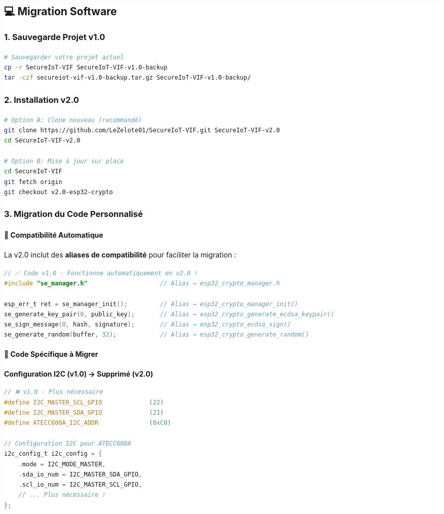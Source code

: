 ## 💻 **Migration Software**

### **1. Sauvegarde Projet v1.0**
```bash
# Sauvegarder votre projet actuel
cp -r SecureIoT-VIF SecureIoT-VIF-v1.0-backup
tar -czf secureiot-vif-v1.0-backup.tar.gz SecureIoT-VIF-v1.0-backup/
```

### **2. Installation v2.0**
```bash
# Option A: Clone nouveau (recommandé)
git clone https://github.com/LeZelote01/SecureIoT-VIF.git SecureIoT-VIF-v2.0
cd SecureIoT-VIF-v2.0

# Option B: Mise à jour sur place
cd SecureIoT-VIF
git fetch origin
git checkout v2.0-esp32-crypto
```

### **3. Migration du Code Personnalisé**

#### **🔄 Compatibilité Automatique**
La v2.0 inclut des **aliases de compatibilité** pour faciliter la migration :

```c
// ✅ Code v1.0 - Fonctionne automatiquement en v2.0 !
#include "se_manager.h"                    // Alias → esp32_crypto_manager.h

esp_err_t ret = se_manager_init();         // Alias → esp32_crypto_manager_init()
se_generate_key_pair(0, public_key);       // Alias → esp32_crypto_generate_ecdsa_keypair()
se_sign_message(0, hash, signature);       // Alias → esp32_crypto_ecdsa_sign()
se_generate_random(buffer, 32);            // Alias → esp32_crypto_generate_random()
```

#### **🔄 Code Spécifique à Migrer**

**Configuration I2C (v1.0) → Supprimé (v2.0)**
```c
// ❌ v1.0 - Plus nécessaire
#define I2C_MASTER_SCL_GPIO             (22)
#define I2C_MASTER_SDA_GPIO             (21)
#define ATECC608A_I2C_ADDR              (0xC0)

// Configuration I2C pour ATECC608A
i2c_config_t i2c_config = {
    .mode = I2C_MODE_MASTER,
    .sda_io_num = I2C_MASTER_SDA_GPIO,
    .scl_io_num = I2C_MASTER_SCL_GPIO,
    // ... Plus nécessaire !
};
```
